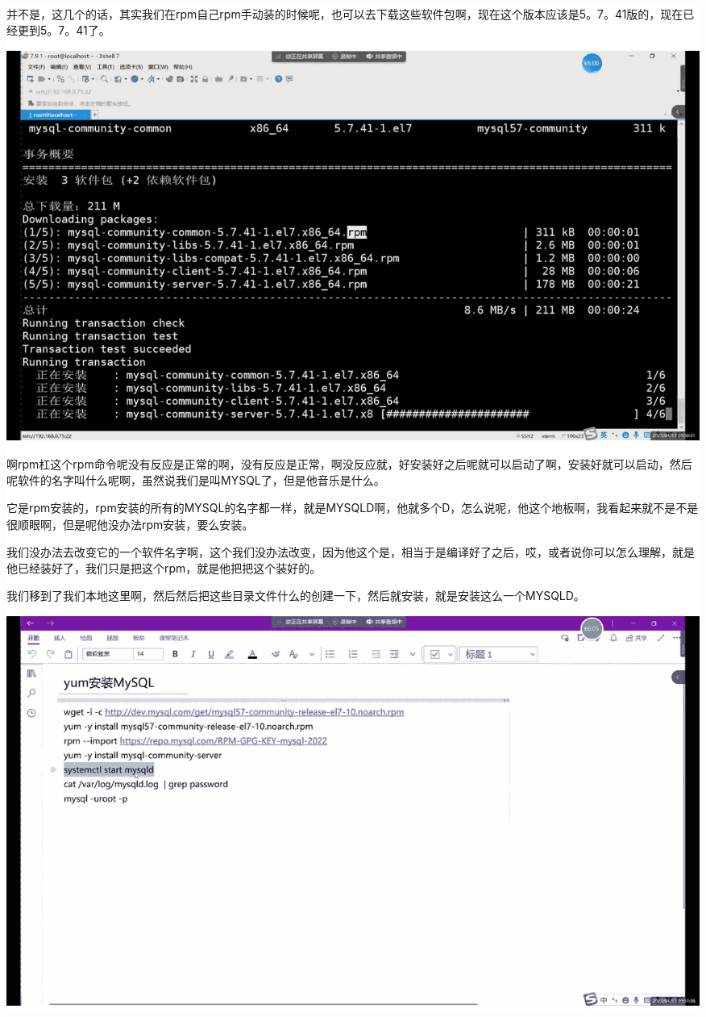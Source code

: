 并不是，这几个的话，其实我们在rpm自己rpm手动装的时候呢，也可以去下载这些软件包啊，现在这个版本应该是5。7。41版的，现在已经更到5。7。41了。



![](img/667cef3e1d45e355ae907b1180046610_48.png)

啊rpm杠这个rpm命令呢没有反应是正常的啊，没有反应是正常，啊没反应就，好安装好之后呢就可以启动了啊，安装好就可以启动，然后呢软件的名字叫什么呢啊，虽然说我们是叫MYSQL了，但是他音乐是什么。

它是rpm安装的，rpm安装的所有的MYSQL的名字都一样，就是MYSQLD啊，他就多个D，怎么说呢，他这个地板啊，我看起来就不是不是很顺眼啊，但是呢他没办法rpm安装，要么安装。

我们没办法去改变它的一个软件名字啊，这个我们没办法改变，因为他这个是，相当于是编译好了之后，哎，或者说你可以怎么理解，就是他已经装好了，我们只是把这个rpm，就是他把把这个装好的。

我们移到了我们本地这里啊，然后然后把这些目录文件什么的创建一下，然后就安装，就是安装这么一个MYSQLD。



![](img/667cef3e1d45e355ae907b1180046610_50.png)
